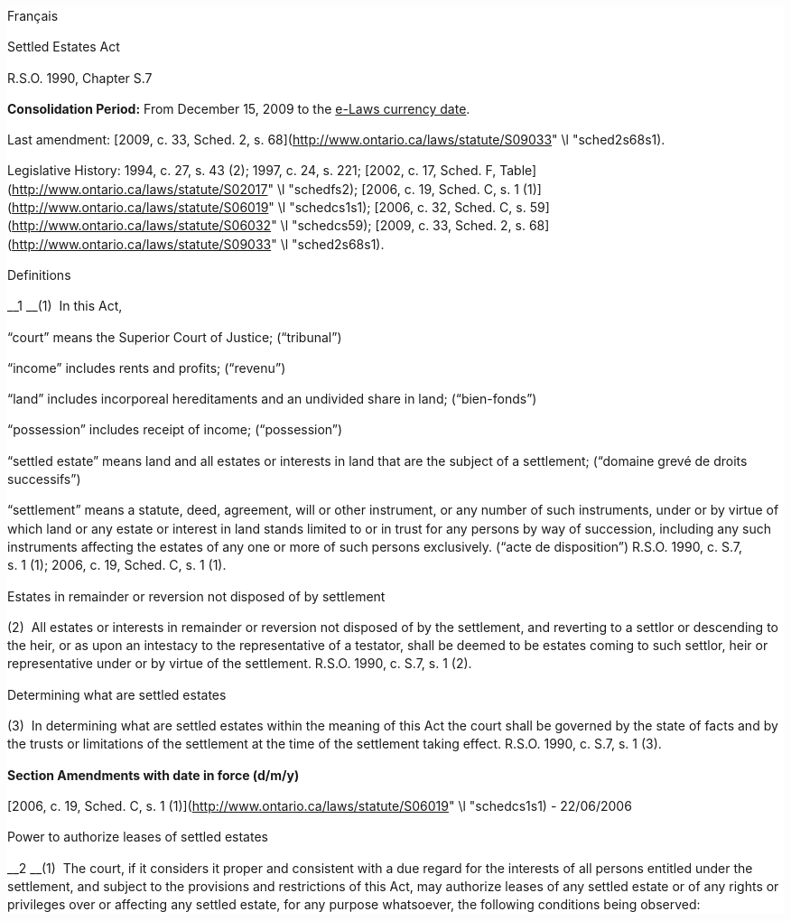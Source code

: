 [<a id="Top"></a>Français](http://www.ontario.ca/fr/lois/loi/90s07)

Settled Estates Act

R\.S\.O\. 1990, Chapter S\.7

__Consolidation Period:__  From December 15, 2009 to the [e\-Laws currency date](http://www.e-laws.gov.on.ca/navigation?file=currencyDates&lang=en)\.

Last amendment: [2009, c\. 33, Sched\. 2, s\. 68](http://www.ontario.ca/laws/statute/S09033" \l "sched2s68s1)\.

Legislative History: 1994, c\. 27, s\. 43 \(2\); 1997, c\. 24, s\. 221; [2002, c\. 17, Sched\. F, Table](http://www.ontario.ca/laws/statute/S02017" \l "schedfs2); [2006, c\. 19, Sched\. C, s\. 1 \(1\)](http://www.ontario.ca/laws/statute/S06019" \l "schedcs1s1); [2006, c\. 32, Sched\. C, s\. 59](http://www.ontario.ca/laws/statute/S06032" \l "schedcs59); [2009, c\. 33, Sched\. 2, s\. 68](http://www.ontario.ca/laws/statute/S09033" \l "sched2s68s1)\.

Definitions

__1 __\(1\)  In this Act,

“court” means the Superior Court of Justice; \(“tribunal”\)

“income” includes rents and profits; \(“revenu”\)

“land” includes incorporeal hereditaments and an undivided share in land; \(“bien\-fonds”\)

“possession” includes receipt of income; \(“possession”\)

“settled estate” means land and all estates or interests in land that are the subject of a settlement; \(“domaine grevé de droits successifs”\)

“settlement” means a statute, deed, agreement, will or other instrument, or any number of such instruments, under or by virtue of which land or any estate or interest in land stands limited to or in trust for any persons by way of succession, including any such instruments affecting the estates of any one or more of such persons exclusively\. \(“acte de disposition”\)  R\.S\.O\. 1990, c\. S\.7, s\. 1 \(1\); 2006, c\. 19, Sched\. C, s\. 1 \(1\)\.

Estates in remainder or reversion not disposed of by settlement

\(2\)  All estates or interests in remainder or reversion not disposed of by the settlement, and reverting to a settlor or descending to the heir, or as upon an intestacy to the representative of a testator, shall be deemed to be estates coming to such settlor, heir or representative under or by virtue of the settlement\.  R\.S\.O\. 1990, c\. S\.7, s\. 1 \(2\)\.

Determining what are settled estates

\(3\)  In determining what are settled estates within the meaning of this Act the court shall be governed by the state of facts and by the trusts or limitations of the settlement at the time of the settlement taking effect\.  R\.S\.O\. 1990, c\. S\.7, s\. 1 \(3\)\.

__Section Amendments with date in force \(d/m/y\)__

[2006, c\. 19, Sched\. C, s\. 1 \(1\)](http://www.ontario.ca/laws/statute/S06019" \l "schedcs1s1) \- 22/06/2006

Power to authorize leases of settled estates

__2 __\(1\)  The court, if it considers it proper and consistent with a due regard for the interests of all persons entitled under the settlement, and subject to the provisions and restrictions of this Act, may authorize leases of any settled estate or of any rights or privileges over or affecting any settled estate, for any purpose whatsoever, the following conditions being observed:
